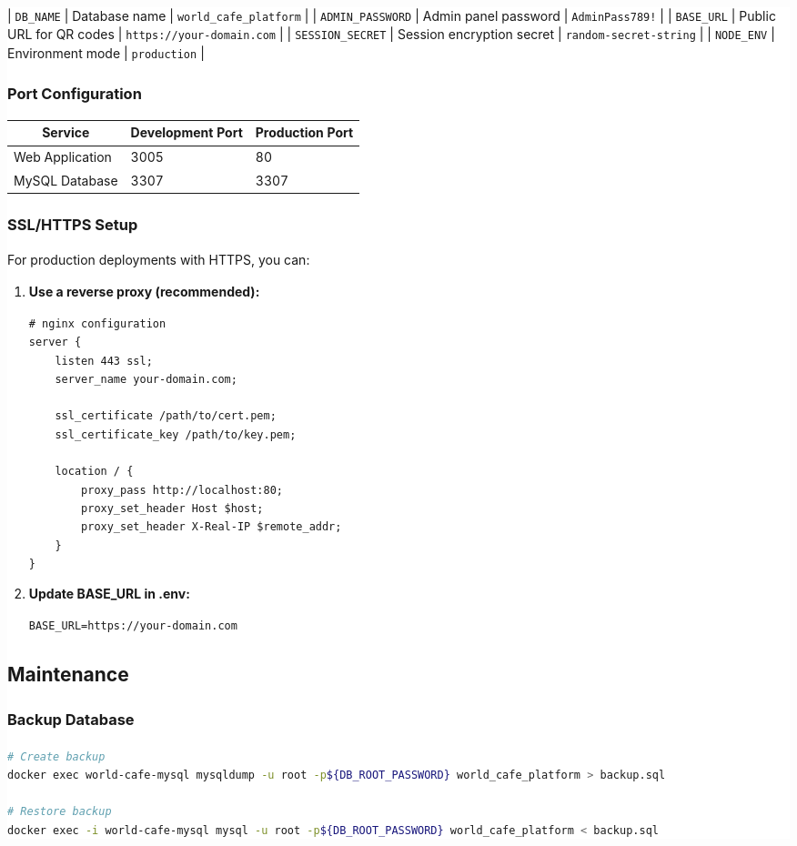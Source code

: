 | `DB_NAME` | Database name | `world_cafe_platform` |
| `ADMIN_PASSWORD` | Admin panel password | `AdminPass789!` |
| `BASE_URL` | Public URL for QR codes | `https://your-domain.com` |
| `SESSION_SECRET` | Session encryption secret | `random-secret-string` |
| `NODE_ENV` | Environment mode | `production` |

### Port Configuration

| Service | Development Port | Production Port |
|---------|------------------|-----------------|
| Web Application | 3005 | 80 |
| MySQL Database | 3307 | 3307 |

### SSL/HTTPS Setup

For production deployments with HTTPS, you can:

1. **Use a reverse proxy (recommended):**
   ```nginx
   # nginx configuration
   server {
       listen 443 ssl;
       server_name your-domain.com;
       
       ssl_certificate /path/to/cert.pem;
       ssl_certificate_key /path/to/key.pem;
       
       location / {
           proxy_pass http://localhost:80;
           proxy_set_header Host $host;
           proxy_set_header X-Real-IP $remote_addr;
       }
   }
   ```

2. **Update BASE_URL in .env:**
   ```
   BASE_URL=https://your-domain.com
   ```

## Maintenance

### Backup Database
```bash
# Create backup
docker exec world-cafe-mysql mysqldump -u root -p${DB_ROOT_PASSWORD} world_cafe_platform > backup.sql

# Restore backup
docker exec -i world-cafe-mysql mysql -u root -p${DB_ROOT_PASSWORD} world_cafe_platform < backup.sql
```
